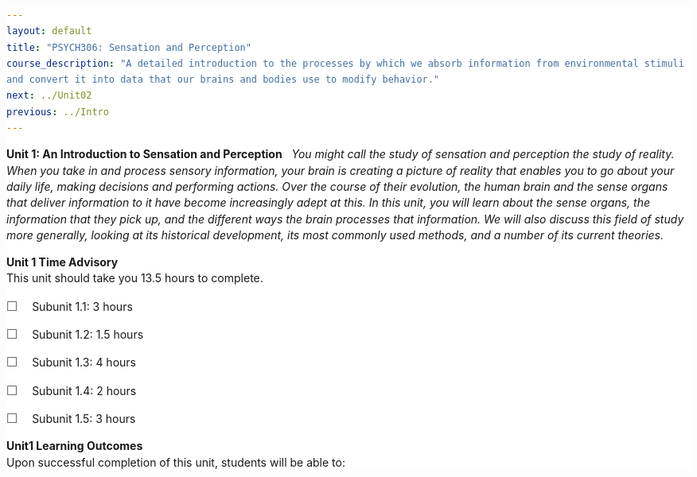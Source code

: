 ```yaml
---
layout: default
title: "PSYCH306: Sensation and Perception"
course_description: "A detailed introduction to the processes by which we absorb information from environmental stimuli and convert it into data that our brains and bodies use to modify behavior."
next: ../Unit02
previous: ../Intro
---
```

**Unit 1: An Introduction to Sensation and Perception** <span
id="1"></span> 
*You might call the study of sensation and perception the study of
reality. When you take in and process sensory information, your brain is
creating a picture of reality that enables you to go about your daily
life, making decisions and performing actions. Over the course of their
evolution, the human brain and the sense organs that deliver information
to it have become increasingly adept at this. In this unit, you will
learn about the sense organs, the information that they pick up, and the
different ways the brain processes that information. We will also
discuss this field of study more generally, looking at its historical
development, its most commonly used methods, and a number of its current
theories.*

**Unit 1 Time Advisory**  
This unit should take you 13.5 hours to complete.  
  
 <span dir="LTR"><span
style="color: rgb(85, 85, 85); font-family: 'Myriad Pro', 'Gill Sans', 'Gill Sans MT', Calibri, sans-serif; font-size: 16px; line-height: 21px; text-align: left; -webkit-text-size-adjust: none; ">☐
   </span>Subunit 1.1: 3 hours</span>  
  
 <span dir="LTR"><span
style="color: rgb(85, 85, 85); font-family: 'Myriad Pro', 'Gill Sans', 'Gill Sans MT', Calibri, sans-serif; font-size: 16px; line-height: 21px; text-align: left; -webkit-text-size-adjust: none; ">☐
   </span>Subunit 1.2: 1.5 hours</span>  
  
 <span dir="LTR"><span
style="color: rgb(85, 85, 85); font-family: 'Myriad Pro', 'Gill Sans', 'Gill Sans MT', Calibri, sans-serif; font-size: 16px; line-height: 21px; text-align: left; -webkit-text-size-adjust: none; ">☐
   </span>Subunit 1.3: 4 hours</span>  
  
 <span dir="LTR"><span
style="color: rgb(85, 85, 85); font-family: 'Myriad Pro', 'Gill Sans', 'Gill Sans MT', Calibri, sans-serif; font-size: 16px; line-height: 21px; text-align: left; -webkit-text-size-adjust: none; ">☐
   </span>Subunit 1.4: 2 hours</span>  
  
 <span dir="LTR"><span
style="color: rgb(85, 85, 85); font-family: 'Myriad Pro', 'Gill Sans', 'Gill Sans MT', Calibri, sans-serif; font-size: 16px; line-height: 21px; text-align: left; -webkit-text-size-adjust: none; ">☐
   </span>Subunit 1.5: 3 hours</span>

**Unit1 Learning Outcomes**  
Upon successful completion of this unit, students will be able to:

